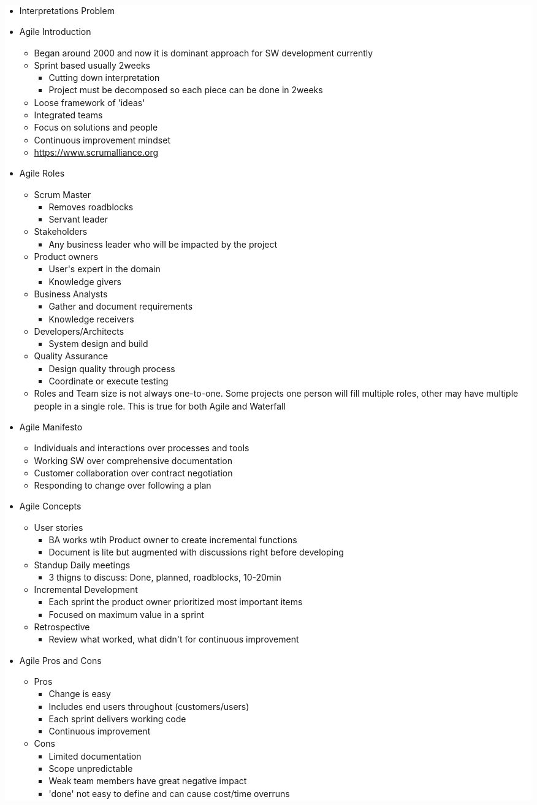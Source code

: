 - Interpretations Problem

- Agile Introduction
  - Began around 2000 and now it is dominant approach for SW development currently
  - Sprint based usually 2weeks
    - Cutting down interpretation
    - Project must be decomposed so each piece can be done in 2weeks
  - Loose framework of 'ideas'
  - Integrated teams
  - Focus on solutions and people
  - Continuous improvement mindset
  - https://www.scrumalliance.org

- Agile Roles
  - Scrum Master
    - Removes roadblocks
    - Servant leader
  - Stakeholders
    - Any business leader who will be impacted by the project
  - Product owners
    - User's expert in the domain
    - Knowledge givers
  - Business Analysts
    - Gather and document requirements
    - Knowledge receivers
  - Developers/Architects
    - System design and build
  - Quality Assurance
    - Design quality through process
    - Coordinate or execute testing
  - Roles and Team size is not always one-to-one. Some projects one person will fill multiple roles, other may have multiple people in a single role. This is true for both Agile and Waterfall

- Agile Manifesto
  - Individuals and interactions over processes and tools
  - Working SW over comprehensive documentation
  - Customer collaboration over contract negotiation
  - Responding to change over following a plan

- Agile Concepts
  - User stories
    - BA works wtih Product owner to create incremental functions
    - Document is lite but augmented with discussions right before developing
  - Standup Daily meetings
    - 3 thigns to discuss: Done, planned, roadblocks, 10-20min
  - Incremental Development
    - Each sprint the product owner prioritized most important items
    - Focused on maximum value in a sprint
  - Retrospective
    - Review what worked, what didn't for continuous improvement

- Agile Pros and Cons
  - Pros
    - Change is easy
    - Includes end users throughout (customers/users)
    - Each sprint delivers working code
    - Continuous improvement
  - Cons
    - Limited documentation
    - Scope unpredictable
    - Weak team members have great negative impact
    - 'done' not easy to define and can cause cost/time overruns
    